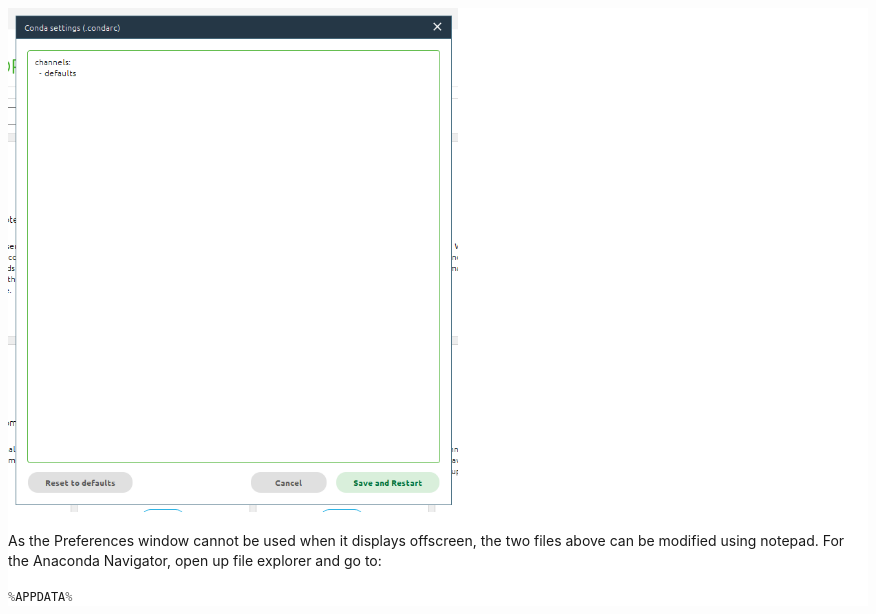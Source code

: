 <img src='./images/img_096.png' alt='img_096' width='450'/>

As the Preferences window cannot be used when it displays offscreen, the two files above can be modified using notepad. For the Anaconda Navigator, open up file explorer and go to:

```powershell
%APPDATA%
```
